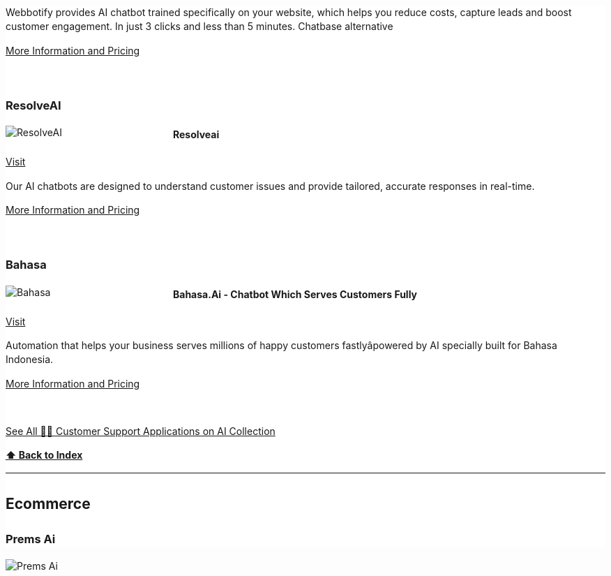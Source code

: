 Webbotify provides AI chatbot trained specifically on your website, which helps you reduce costs, capture leads and boost customer engagement. In just 3 clicks and less than 5 minutes. Chatbase alternative


[More Information and Pricing](https://thataicollection.com/en/application/webbotify?utm_source=aicollection&utm_medium=github&utm_campaign=aicollection)

<br />


### ResolveAI
<img align="left" width="240" src="https://cdn.thataicollection.com/screenshots/screenshot-resolveai.webp" alt="ResolveAI">

#### Resolveai


[Visit](https://thataicollection.com/redirect/resolveai?utm_source=aicollection&utm_medium=github&utm_campaign=aicollection)

Our AI chatbots are designed to understand customer issues and provide tailored, accurate responses in real-time.


[More Information and Pricing](https://thataicollection.com/en/application/resolveai?utm_source=aicollection&utm_medium=github&utm_campaign=aicollection)

<br />


### Bahasa
<img align="left" width="240" src="https://cdn.thataicollection.com/screenshots/screenshot-bahasa.webp" alt="Bahasa">

#### Bahasa.Ai - Chatbot Which Serves Customers Fully


[Visit](https://thataicollection.com/redirect/bahasa?utm_source=aicollection&utm_medium=github&utm_campaign=aicollection)

Automation that helps your business serves millions of happy customers fastlyâpowered by AI specially built for Bahasa Indonesia.


[More Information and Pricing](https://thataicollection.com/en/application/bahasa?utm_source=aicollection&utm_medium=github&utm_campaign=aicollection)

<br />


[See All 👨‍💻 Customer Support Applications on AI Collection](https://thataicollection.com/en/categories/customer-support?utm_source=aicollection&utm_medium=github&utm_campaign=aicollection)


**[⬆ Back to Index](#index)**

---

## Ecommerce
### Prems Ai
<img align="left" width="240" src="https://cdn.thataicollection.com/screenshots/screenshot-prems-ai.webp" alt="Prems Ai">
